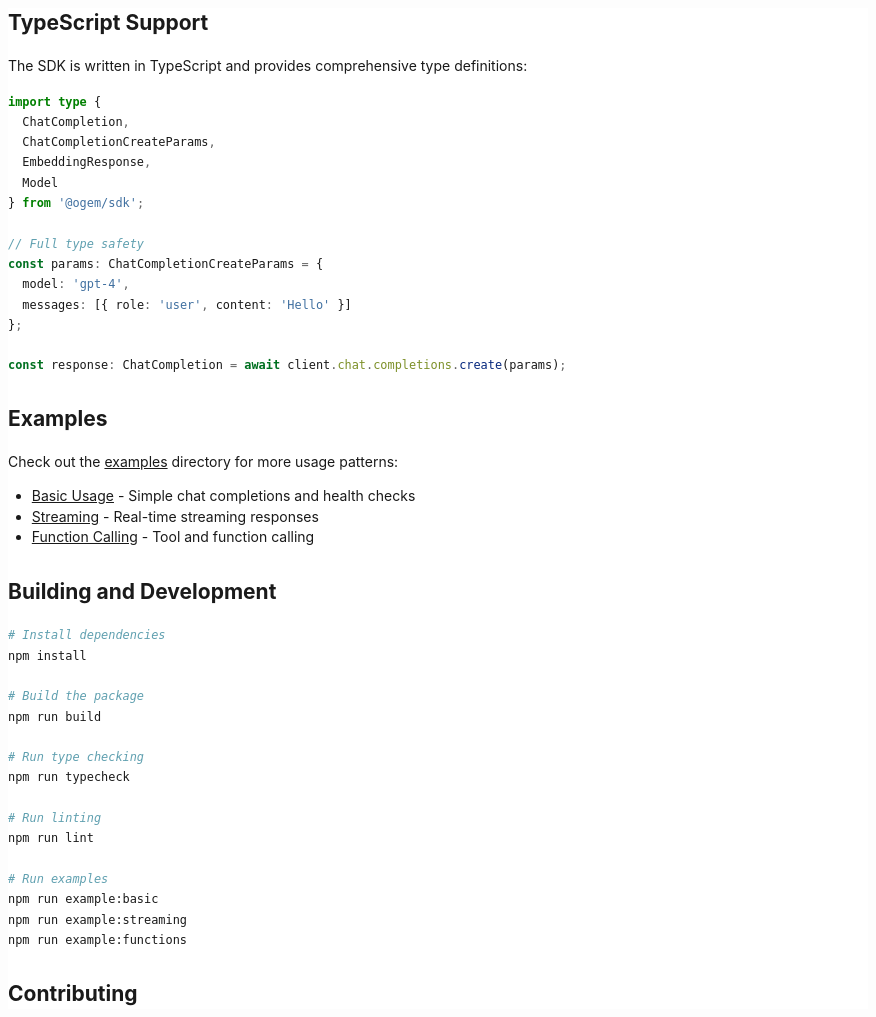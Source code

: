 ## TypeScript Support

The SDK is written in TypeScript and provides comprehensive type definitions:

```typescript
import type { 
  ChatCompletion,
  ChatCompletionCreateParams,
  EmbeddingResponse,
  Model
} from '@ogem/sdk';

// Full type safety
const params: ChatCompletionCreateParams = {
  model: 'gpt-4',
  messages: [{ role: 'user', content: 'Hello' }]
};

const response: ChatCompletion = await client.chat.completions.create(params);
```

## Examples

Check out the [examples](./examples/) directory for more usage patterns:

- [Basic Usage](./examples/basic.ts) - Simple chat completions and health checks
- [Streaming](./examples/streaming.ts) - Real-time streaming responses  
- [Function Calling](./examples/functions.ts) - Tool and function calling

## Building and Development

```bash
# Install dependencies
npm install

# Build the package
npm run build

# Run type checking
npm run typecheck

# Run linting
npm run lint

# Run examples
npm run example:basic
npm run example:streaming
npm run example:functions
```

## Contributing
